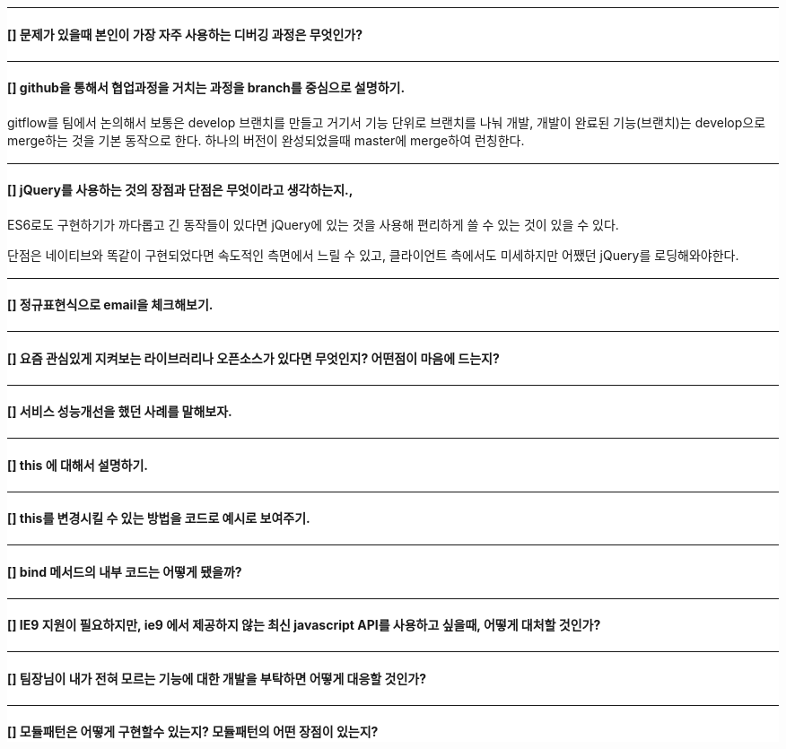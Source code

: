 -----

#### [] 문제가 있을때 본인이 가장 자주 사용하는 디버깅 과정은 무엇인가? 

-----

#### [] github을 통해서 협업과정을 거치는 과정을 branch를 중심으로 설명하기. 

gitflow를 팀에서 논의해서 보통은 develop 브랜치를 만들고 거기서 기능 단위로 브랜치를 나눠 개발, 개발이 완료된 기능(브랜치)는 develop으로 merge하는 것을 기본 동작으로 한다. 하나의 버전이 완성되었을때 master에 merge하여 런칭한다.

-----

#### [] jQuery를 사용하는 것의 장점과 단점은 무엇이라고 생각하는지.,

ES6로도 구현하기가 까다롭고 긴 동작들이 있다면 jQuery에 있는 것을 사용해 편리하게 쓸 수 있는 것이 있을 수 있다.

단점은 네이티브와 똑같이 구현되었다면 속도적인 측면에서 느릴 수 있고, 클라이언트 측에서도 미세하지만 어쨌던 jQuery를 로딩해와야한다.

-----

#### [] 정규표현식으로 email을 체크해보기.

-----

#### [] 요즘 관심있게 지켜보는 라이브러리나 오픈소스가 있다면 무엇인지? 어떤점이 마음에 드는지?

-----

#### [] 서비스 성능개선을 했던 사례를 말해보자.

-----

#### [] this 에 대해서 설명하기. 

-----

#### [] this를 변경시킬 수 있는 방법을 코드로 예시로 보여주기.

-----

#### [] bind 메서드의 내부 코드는 어떻게 됐을까? 

-----

#### [] IE9 지원이 필요하지만, ie9 에서 제공하지 않는 최신 javascript API를 사용하고 싶을때, 어떻게 대처할 것인가? 

-----

#### [] 팀장님이 내가 전혀 모르는 기능에 대한 개발을 부탁하면 어떻게 대응할 것인가? 

-----

#### [] 모듈패턴은 어떻게 구현할수 있는지? 모듈패턴의 어떤 장점이 있는지?
